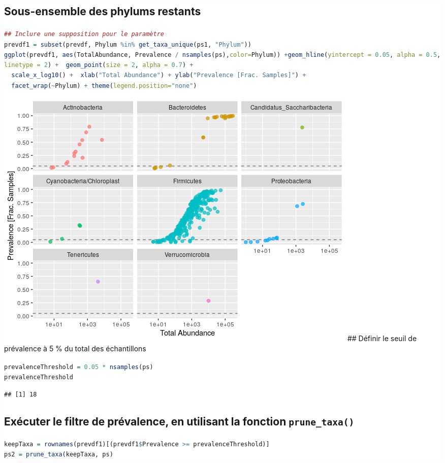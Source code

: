 ## Sous-ensemble des phylums restants

``` r
## Inclure une supposition pour le paramètre
prevdf1 = subset(prevdf, Phylum %in% get_taxa_unique(ps1, "Phylum"))
ggplot(prevdf1, aes(TotalAbundance, Prevalence / nsamples(ps),color=Phylum)) +geom_hline(yintercept = 0.05, alpha = 0.5, linetype = 2) +  geom_point(size = 2, alpha = 0.7) +
  scale_x_log10() +  xlab("Total Abundance") + ylab("Prevalence [Frac. Samples]") +
  facet_wrap(~Phylum) + theme(legend.position="none")
```

![](tutorial_phyloseq_files/figure-gfm/unnamed-chunk-36-1.png)
\## Définir le seuil de prévalence à 5 % du total des échantillons

``` r
prevalenceThreshold = 0.05 * nsamples(ps)
prevalenceThreshold
```

    ## [1] 18

## Exécuter le filtre de prévalence, en utilisant la fonction `prune_taxa()`

``` r
keepTaxa = rownames(prevdf1)[(prevdf1$Prevalence >= prevalenceThreshold)]
ps2 = prune_taxa(keepTaxa, ps)
```
